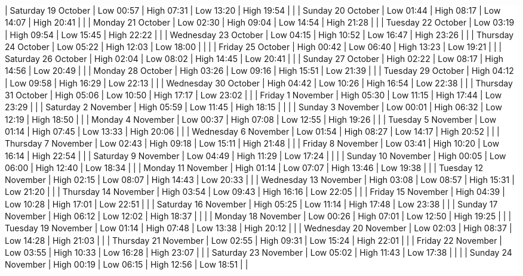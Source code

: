 | Saturday 19 October | Low 00:57 | High 07:31 | Low 13:20 | High 19:54 |  |
| Sunday 20 October | Low 01:44 | High 08:17 | Low 14:07 | High 20:41 |  |
| Monday 21 October | Low 02:30 | High 09:04 | Low 14:54 | High 21:28 |  |
| Tuesday 22 October | Low 03:19 | High 09:54 | Low 15:45 | High 22:22 |  |
| Wednesday 23 October | Low 04:15 | High 10:52 | Low 16:47 | High 23:26 |  |
| Thursday 24 October | Low 05:22 | High 12:03 | Low 18:00 |  |  |
| Friday 25 October | High 00:42 | Low 06:40 | High 13:23 | Low 19:21 |  |
| Saturday 26 October | High 02:04 | Low 08:02 | High 14:45 | Low 20:41 |  |
| Sunday 27 October | High 02:22 | Low 08:17 | High 14:56 | Low 20:49 |  |
| Monday 28 October | High 03:26 | Low 09:16 | High 15:51 | Low 21:39 |  |
| Tuesday 29 October | High 04:12 | Low 09:58 | High 16:29 | Low 22:13 |  |
| Wednesday 30 October | High 04:42 | Low 10:26 | High 16:54 | Low 22:38 |  |
| Thursday 31 October | High 05:06 | Low 10:50 | High 17:17 | Low 23:02 |  |
| Friday 1 November | High 05:30 | Low 11:15 | High 17:44 | Low 23:29 |  |
| Saturday 2 November | High 05:59 | Low 11:45 | High 18:15 |  |  |
| Sunday 3 November | Low 00:01 | High 06:32 | Low 12:19 | High 18:50 |  |
| Monday 4 November | Low 00:37 | High 07:08 | Low 12:55 | High 19:26 |  |
| Tuesday 5 November | Low 01:14 | High 07:45 | Low 13:33 | High 20:06 |  |
| Wednesday 6 November | Low 01:54 | High 08:27 | Low 14:17 | High 20:52 |  |
| Thursday 7 November | Low 02:43 | High 09:18 | Low 15:11 | High 21:48 |  |
| Friday 8 November | Low 03:41 | High 10:20 | Low 16:14 | High 22:54 |  |
| Saturday 9 November | Low 04:49 | High 11:29 | Low 17:24 |  |  |
| Sunday 10 November | High 00:05 | Low 06:00 | High 12:40 | Low 18:34 |  |
| Monday 11 November | High 01:14 | Low 07:07 | High 13:46 | Low 19:38 |  |
| Tuesday 12 November | High 02:15 | Low 08:07 | High 14:43 | Low 20:33 |  |
| Wednesday 13 November | High 03:08 | Low 08:57 | High 15:31 | Low 21:20 |  |
| Thursday 14 November | High 03:54 | Low 09:43 | High 16:16 | Low 22:05 |  |
| Friday 15 November | High 04:39 | Low 10:28 | High 17:01 | Low 22:51 |  |
| Saturday 16 November | High 05:25 | Low 11:14 | High 17:48 | Low 23:38 |  |
| Sunday 17 November | High 06:12 | Low 12:02 | High 18:37 |  |  |
| Monday 18 November | Low 00:26 | High 07:01 | Low 12:50 | High 19:25 |  |
| Tuesday 19 November | Low 01:14 | High 07:48 | Low 13:38 | High 20:12 |  |
| Wednesday 20 November | Low 02:03 | High 08:37 | Low 14:28 | High 21:03 |  |
| Thursday 21 November | Low 02:55 | High 09:31 | Low 15:24 | High 22:01 |  |
| Friday 22 November | Low 03:55 | High 10:33 | Low 16:28 | High 23:07 |  |
| Saturday 23 November | Low 05:02 | High 11:43 | Low 17:38 |  |  |
| Sunday 24 November | High 00:19 | Low 06:15 | High 12:56 | Low 18:51 |  |